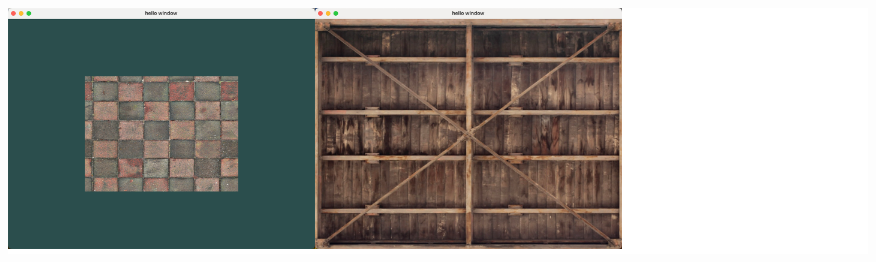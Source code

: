 <img src="./assets/image-20240411102731092.png" alt="image-20240411102731092" style="zoom:30%;" /><img src="./assets/image-20240411102814207.png" alt="image-20240411102814207" style="zoom:30%;" />